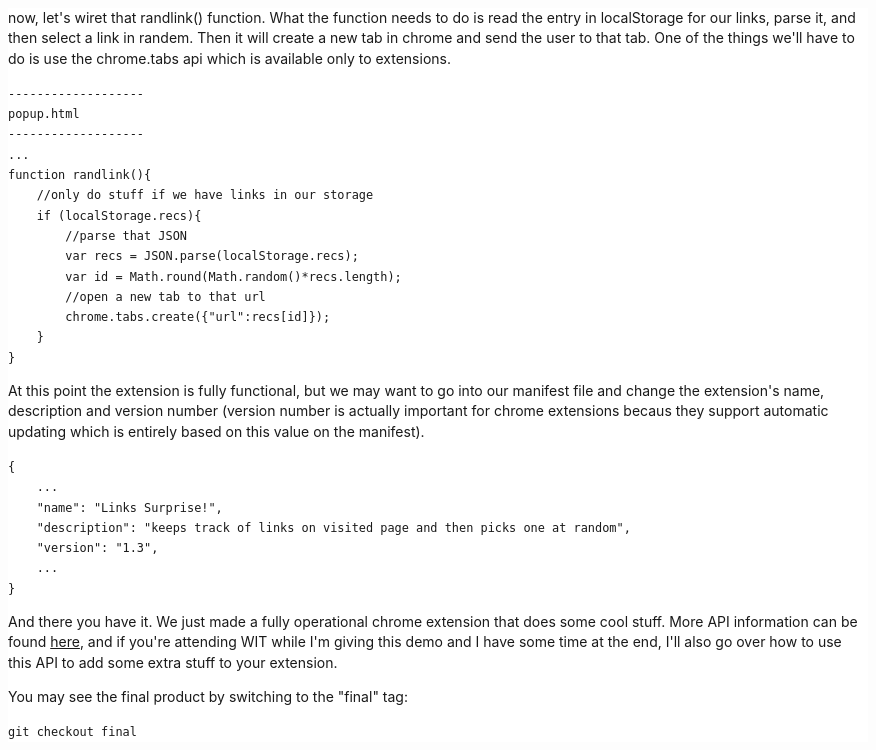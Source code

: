 now, let's wiret that randlink() function. What the function needs to do is read the
entry in localStorage for our links, parse it, and then select a link in randem. Then
it will create a new tab in chrome and send the user to that tab. One of the things we'll
have to do is use the chrome.tabs api which is available only to extensions.

    -------------------
    popup.html
    -------------------
    ...
    function randlink(){
        //only do stuff if we have links in our storage
        if (localStorage.recs){
            //parse that JSON
            var recs = JSON.parse(localStorage.recs);
            var id = Math.round(Math.random()*recs.length);
            //open a new tab to that url
            chrome.tabs.create({"url":recs[id]});
        }
    }

At this point the extension is fully functional, but we may want to go into our manifest
file and change the extension's name, description and version number (version number
is actually important for chrome extensions becaus they support automatic updating which
is entirely based on this value on the manifest).

    {
        ...
        "name": "Links Surprise!",
        "description": "keeps track of links on visited page and then picks one at random",
        "version": "1.3",
        ...
    }


And there you have it. We just made a fully operational chrome extension that does some
cool stuff. More API information can be found [here](http://code.google.com/chrome/extensions/index.html), and if you're attending WIT while I'm giving this demo and I have some 
time at the end, I'll also go over how to use this API to add some extra stuff to your
extension.

You may see the final product by switching to the "final" tag:

    git checkout final


